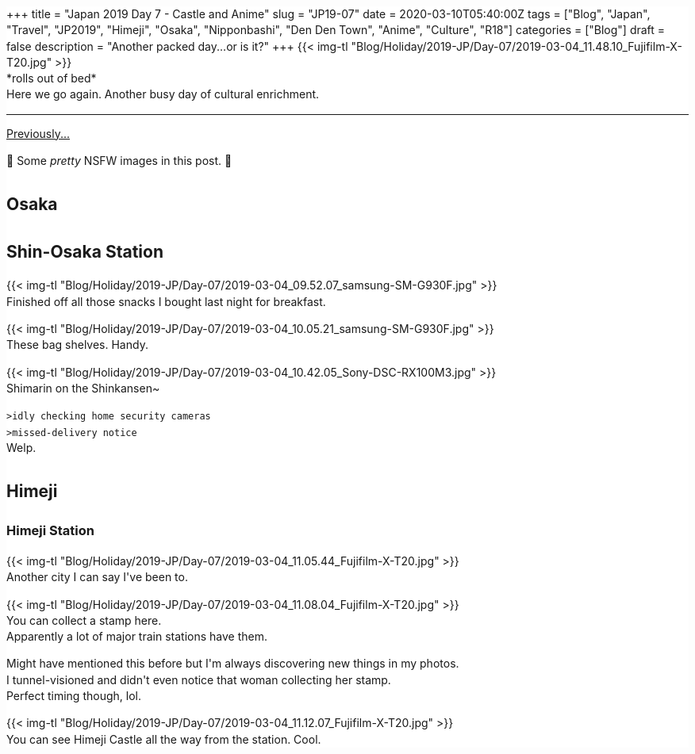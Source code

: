 +++
title = "Japan 2019 Day 7 - Castle and Anime"
slug = "JP19-07"
date = 2020-03-10T05:40:00Z
tags = ["Blog", "Japan", "Travel", "JP2019", "Himeji", "Osaka", "Nipponbashi", "Den Den Town", "Anime", "Culture", "R18"]
categories = ["Blog"]
draft = false
description = "Another packed day...or is it?"
+++
{{< img-tl "Blog/Holiday/2019-JP/Day-07/2019-03-04_11.48.10_Fujifilm-X-T20.jpg" >}}  
\*rolls out of bed\*  
Here we go again. Another busy day of cultural enrichment.


***

[Previously...](/blog/2020/jp19-06 "Japan 2019 Day 6 - Omizutori Festival in Nara")

🔞 Some _pretty_ NSFW images in this post. 🔞

## Osaka

## Shin-Osaka Station

{{< img-tl "Blog/Holiday/2019-JP/Day-07/2019-03-04_09.52.07_samsung-SM-G930F.jpg" >}}  
Finished off all those snacks I bought last night for breakfast.  

{{< img-tl "Blog/Holiday/2019-JP/Day-07/2019-03-04_10.05.21_samsung-SM-G930F.jpg" >}}  
These bag shelves. Handy.

{{< img-tl "Blog/Holiday/2019-JP/Day-07/2019-03-04_10.42.05_Sony-DSC-RX100M3.jpg" >}}  
Shimarin on the Shinkansen~

`>idly checking home security cameras`  
`>missed-delivery notice`  
Welp.

## Himeji

### Himeji Station

{{< img-tl "Blog/Holiday/2019-JP/Day-07/2019-03-04_11.05.44_Fujifilm-X-T20.jpg" >}}  
Another city I can say I've been to.

{{< img-tl "Blog/Holiday/2019-JP/Day-07/2019-03-04_11.08.04_Fujifilm-X-T20.jpg" >}}  
You can collect a stamp here.  
Apparently a lot of major train stations have them.

Might have mentioned this before but I'm always discovering new things in my photos.  
I tunnel-visioned and didn't even notice that woman collecting her stamp.  
Perfect timing though, lol.

{{< img-tl "Blog/Holiday/2019-JP/Day-07/2019-03-04_11.12.07_Fujifilm-X-T20.jpg" >}}  
You can see Himeji Castle all the way from the station. Cool.
